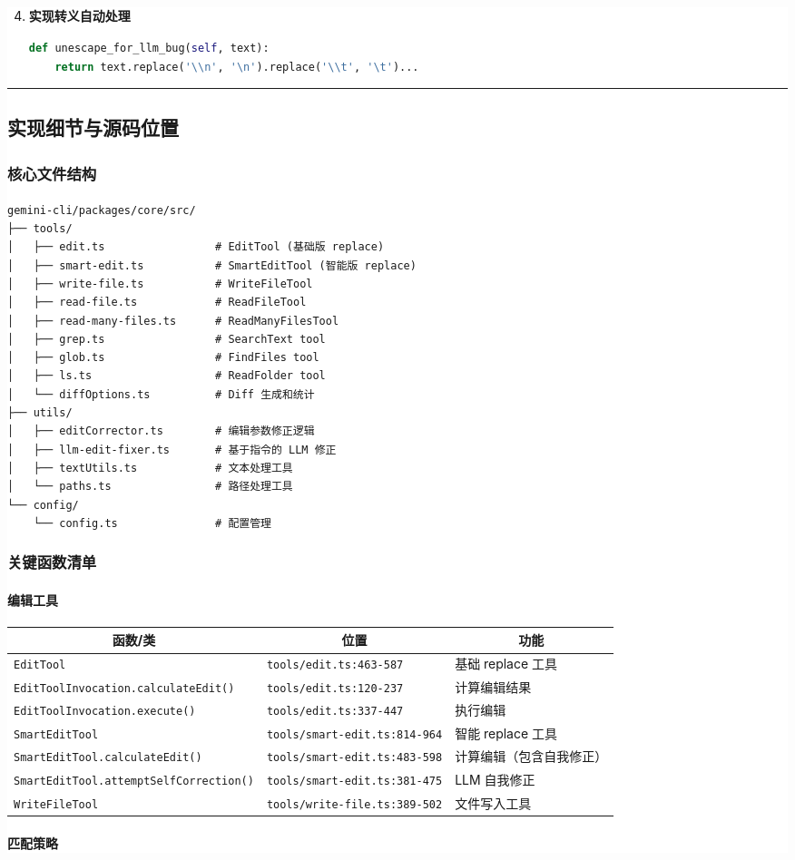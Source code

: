 4. **实现转义自动处理**
   ```python
   def unescape_for_llm_bug(self, text):
       return text.replace('\\n', '\n').replace('\\t', '\t')...
   ```

---

## 实现细节与源码位置

### 核心文件结构

```
gemini-cli/packages/core/src/
├── tools/
│   ├── edit.ts                 # EditTool (基础版 replace)
│   ├── smart-edit.ts           # SmartEditTool (智能版 replace)
│   ├── write-file.ts           # WriteFileTool
│   ├── read-file.ts            # ReadFileTool
│   ├── read-many-files.ts      # ReadManyFilesTool
│   ├── grep.ts                 # SearchText tool
│   ├── glob.ts                 # FindFiles tool
│   ├── ls.ts                   # ReadFolder tool
│   └── diffOptions.ts          # Diff 生成和统计
├── utils/
│   ├── editCorrector.ts        # 编辑参数修正逻辑
│   ├── llm-edit-fixer.ts       # 基于指令的 LLM 修正
│   ├── textUtils.ts            # 文本处理工具
│   └── paths.ts                # 路径处理工具
└── config/
    └── config.ts               # 配置管理
```

### 关键函数清单

#### 编辑工具

| 函数/类 | 位置 | 功能 |
|--------|------|------|
| `EditTool` | `tools/edit.ts:463-587` | 基础 replace 工具 |
| `EditToolInvocation.calculateEdit()` | `tools/edit.ts:120-237` | 计算编辑结果 |
| `EditToolInvocation.execute()` | `tools/edit.ts:337-447` | 执行编辑 |
| `SmartEditTool` | `tools/smart-edit.ts:814-964` | 智能 replace 工具 |
| `SmartEditTool.calculateEdit()` | `tools/smart-edit.ts:483-598` | 计算编辑（包含自我修正） |
| `SmartEditTool.attemptSelfCorrection()` | `tools/smart-edit.ts:381-475` | LLM 自我修正 |
| `WriteFileTool` | `tools/write-file.ts:389-502` | 文件写入工具 |

#### 匹配策略
